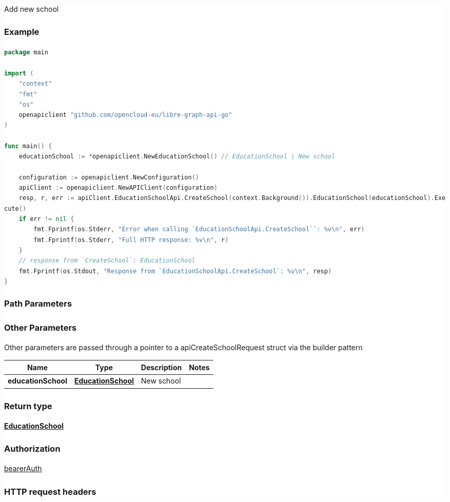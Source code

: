 Add new school

### Example

```go
package main

import (
	"context"
	"fmt"
	"os"
	openapiclient "github.com/opencloud-eu/libre-graph-api-go"
)

func main() {
	educationSchool := *openapiclient.NewEducationSchool() // EducationSchool | New school

	configuration := openapiclient.NewConfiguration()
	apiClient := openapiclient.NewAPIClient(configuration)
	resp, r, err := apiClient.EducationSchoolApi.CreateSchool(context.Background()).EducationSchool(educationSchool).Execute()
	if err != nil {
		fmt.Fprintf(os.Stderr, "Error when calling `EducationSchoolApi.CreateSchool``: %v\n", err)
		fmt.Fprintf(os.Stderr, "Full HTTP response: %v\n", r)
	}
	// response from `CreateSchool`: EducationSchool
	fmt.Fprintf(os.Stdout, "Response from `EducationSchoolApi.CreateSchool`: %v\n", resp)
}
```

### Path Parameters



### Other Parameters

Other parameters are passed through a pointer to a apiCreateSchoolRequest struct via the builder pattern


Name | Type | Description  | Notes
------------- | ------------- | ------------- | -------------
 **educationSchool** | [**EducationSchool**](EducationSchool.md) | New school | 

### Return type

[**EducationSchool**](EducationSchool.md)

### Authorization

[bearerAuth](../README.md#bearerAuth)

### HTTP request headers
